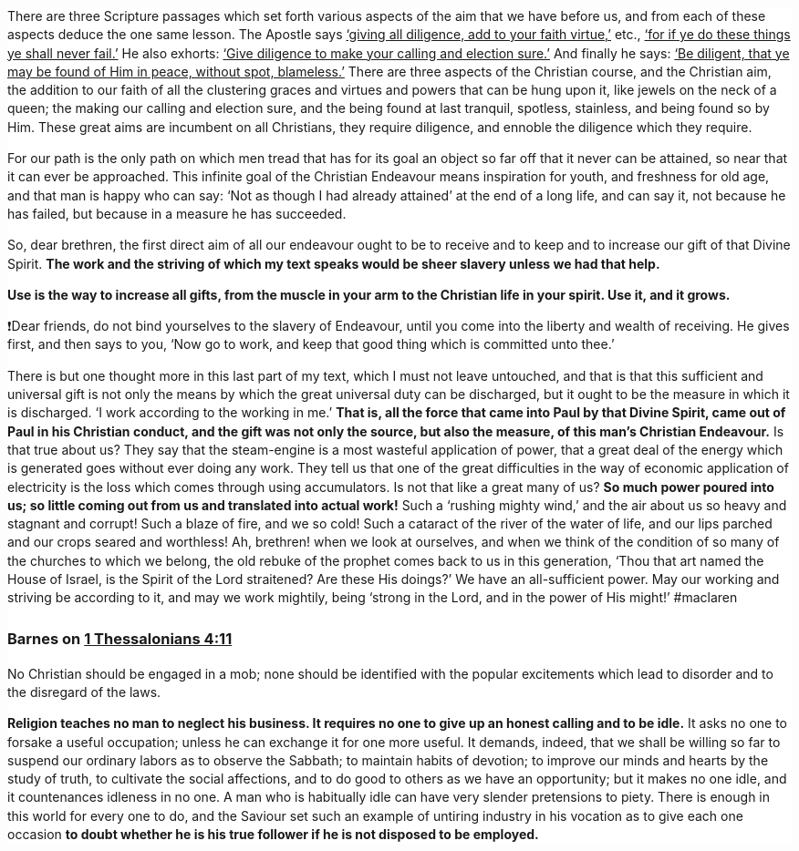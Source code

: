 There are three Scripture passages which set forth various aspects of the aim that we have before us, and from each of these aspects deduce the one same lesson. The Apostle says [‘giving all diligence, add to your faith virtue,’](2Peter1#v.5-7) etc., [‘for if ye do these things ye shall never fail.’](2Peter1#v.8) He also exhorts: [‘Give diligence to make your calling and election sure.’](2Peter1#v.10) And finally he says: [‘Be diligent, that ye may be found of Him in peace, without spot, blameless.’](2Peter3#v.14) There are three aspects of the Christian course, and the Christian aim, the addition to our faith of all the clustering graces and virtues and powers that can be hung upon it, like jewels on the neck of a queen; the making our calling and election sure, and the being found at last tranquil, spotless, stainless, and being found so by Him. These great aims are incumbent on all Christians, they require diligence, and ennoble the diligence which they require.

For our path is the only path on which men tread that has for its goal an object so far off that it never can be attained, so near that it can ever be approached. This infinite goal of the Christian Endeavour means inspiration for youth, and freshness for old age, and that man is happy who can say: ‘Not as though I had already attained’ at the end of a long life, and can say it, not because he has failed, but because in a measure he has succeeded.

So, dear brethren, the first direct aim of all our endeavour ought to be to receive and to keep and to increase our gift of that Divine Spirit. **The work and the striving of which my text speaks would be sheer slavery unless we had that help.**

**Use is the way to increase all gifts, from the muscle in your arm to the Christian life in your spirit. Use it, and it grows.**

❗Dear friends, do not bind yourselves to the slavery of Endeavour, until you come into the liberty and wealth of receiving. He gives first, and then says to you, ‘Now go to work, and keep that good thing which is committed unto thee.’

 There is but one thought more in this last part of my text, which I must not leave untouched, and that is that this sufficient and universal gift is not only the means by which the great universal duty can be discharged, but it ought to be the measure in which it is discharged. ‘I work according to the working in me.’ **That is, all the force that came into Paul by that Divine Spirit, came out of Paul in his Christian conduct, and the gift was not only the source, but also the measure, of this man’s Christian Endeavour.** Is that true about us? They say that the steam-engine is a most wasteful application of power, that a great deal of the energy which is generated goes without ever doing any work. They tell us that one of the great difficulties in the way of economic application of electricity is the loss which comes through using accumulators. Is not that like a great many of us? **So much power poured into us; so little coming out from us and translated into actual work!** Such a ‘rushing mighty wind,’ and the air about us so heavy and stagnant and corrupt! Such a blaze of fire, and we so cold! Such a cataract of the river of the water of life, and our lips parched and our crops seared and worthless! Ah, brethren! when we look at ourselves, and when we think of the condition of so many of the churches to which we belong, the old rebuke of the prophet comes back to us in this generation, ‘Thou that art named the House of Israel, is the Spirit of the Lord straitened? Are these His doings?’ We have an all-sufficient power. May our working and striving be according to it, and may we work mightily, being ‘strong in the Lord, and in the power of His might!’
#maclaren 

### Barnes on  [1 Thessalonians 4:11](1Thess4#v.11)

No Christian should be engaged in a mob; none should be identified with the popular excitements which lead to disorder and to the disregard of the laws.

**Religion teaches no man to neglect his business. It requires no one to give up an honest calling and to be idle.** It asks no one to forsake a useful occupation; unless he can exchange it for one more useful. It demands, indeed, that we shall be willing so far to suspend our ordinary labors as to observe the Sabbath; to maintain habits of devotion; to improve our minds and hearts by the study of truth, to cultivate the social affections, and to do good to others as we have an opportunity; but it makes no one idle, and it countenances idleness in no one. A man who is habitually idle can have very slender pretensions to piety. There is enough in this world for every one to do, and the Saviour set such an example of untiring industry in his vocation as to give each one occasion **to doubt whether he is his true follower if he is not disposed to be employed.**

